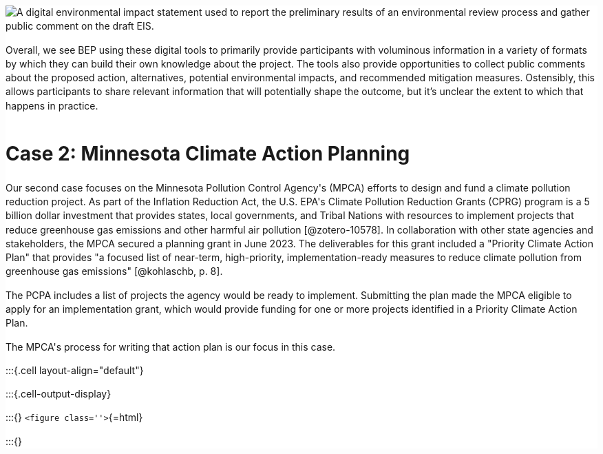 ![A digital environmental impact statement used to report the
preliminary results of an environmental review process and gather public
comment on the draft EIS.](assets/digitalEIS.png)

Overall, we see BEP using these digital tools to primarily provide participants with voluminous information in a variety of formats by which they can build their own knowledge about the project. The tools also provide opportunities to collect public comments about the proposed action, alternatives, potential environmental impacts, and recommended mitigation measures.  Ostensibly, this allows participants to share relevant information that will potentially shape the outcome, but it’s unclear the extent to which that happens in practice.



# Case 2: Minnesota Climate Action Planning



Our second case focuses on the Minnesota Pollution Control Agency's
(MPCA) efforts to design and fund a climate pollution reduction project.
As part of the Inflation Reduction Act, the U.S. EPA's Climate Pollution
Reduction Grants (CPRG) program is a 5 billion dollar investment that
provides states, local governments, and Tribal Nations with resources to
implement projects that reduce greenhouse gas emissions and other
harmful air pollution [@zotero-10578]. In collaboration with other state
agencies and stakeholders, the MPCA secured a planning grant in June
2023. The deliverables for this grant included a "Priority Climate
Action Plan" that provides "a focused list of near-term, high-priority,
implementation-ready measures to reduce climate pollution from
greenhouse gas emissions" [@kohlaschb, p. 8]. 

The PCPA includes a list of projects the agency would be ready to
implement. Submitting the plan made the MPCA eligible to apply for an
implementation grant, which would provide funding for one or more
projects identified in a Priority Climate Action Plan.

The MPCA's process for writing that action plan is our focus in this case. 



:::{.cell layout-align="default"}

:::{.cell-output-display}

:::{}
`<figure class=''>`{=html}

:::{}
